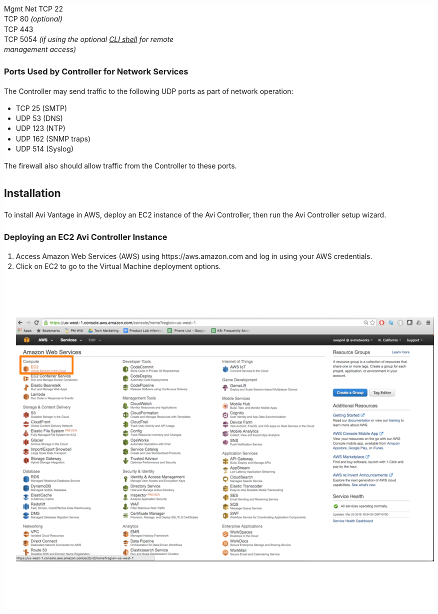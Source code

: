 </tr>
<tr>   
<td>Mgmt Net</td>
<td>TCP 22<br> TCP 80 <em>(optional)</em><br> TCP 443<br> TCP 5054 <em>(if using the optional <a href="/docs/16.3/cli-installing-the-cli-shell/">CLI shell</a> for remote<br> management access)</em></td>
</tr>
</tbody>
</table>  

### Ports Used by Controller for Network Services

The Controller may send traffic to the following UDP ports as part of network operation:

* TCP 25 (SMTP)
* UDP 53 (DNS)
* UDP 123 (NTP)
* UDP 162 (SNMP traps)
* UDP 514 (Syslog) 

The firewall also should allow traffic from the Controller to these ports.

## Installation

To install Avi Vantage in AWS, deploy an EC2 instance of the Avi Controller, then run the Avi Controller setup wizard.

### Deploying an EC2 Avi Controller Instance

<ol class="md-ignore"> 
 <li>Access Amazon Web Services (AWS) using https://aws.amazon.com and log in using your AWS credentials.</li> 
 <li>Click on EC2 to go to the Virtual Machine deployment options. <a href="img/aws-install-awsconsole1-2.png"><img class="alignnone size-full wp-image-8207" src="img/aws-install-awsconsole1-2.png" alt="aws-install-awsconsole1" width="1148" height="671"></a></li> 